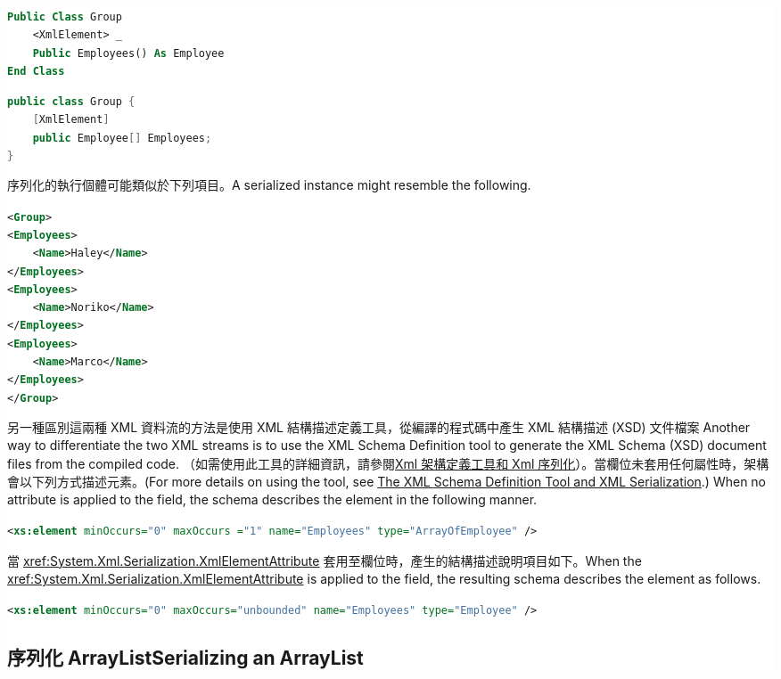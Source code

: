 ```vb
Public Class Group
    <XmlElement> _
    Public Employees() As Employee
End Class
```

```csharp
public class Group {
    [XmlElement]
    public Employee[] Employees;
}
```

<span data-ttu-id="acf75-134">序列化的執行個體可能類似於下列項目。</span><span class="sxs-lookup"><span data-stu-id="acf75-134">A serialized instance might resemble the following.</span></span>

```xml
<Group>
<Employees>
    <Name>Haley</Name>
</Employees>
<Employees>
    <Name>Noriko</Name>
</Employees>
<Employees>
    <Name>Marco</Name>
</Employees>
</Group>
```

<span data-ttu-id="acf75-135">另一種區別這兩種 XML 資料流的方法是使用 XML 結構描述定義工具，從編譯的程式碼中產生 XML 結構描述 (XSD) 文件檔案 </span><span class="sxs-lookup"><span data-stu-id="acf75-135">Another way to differentiate the two XML streams is to use the XML Schema Definition tool to generate the XML Schema (XSD) document files from the compiled code.</span></span> <span data-ttu-id="acf75-136">（如需使用此工具的詳細資訊，請參閱[Xml 架構定義工具和 Xml 序列化](the-xml-schema-definition-tool-and-xml-serialization.md)）。當欄位未套用任何屬性時，架構會以下列方式描述元素。</span><span class="sxs-lookup"><span data-stu-id="acf75-136">(For more details on using the tool, see [The XML Schema Definition Tool and XML Serialization](the-xml-schema-definition-tool-and-xml-serialization.md).) When no attribute is applied to the field, the schema describes the element in the following manner.</span></span>

```xml
<xs:element minOccurs="0" maxOccurs ="1" name="Employees" type="ArrayOfEmployee" />
```

<span data-ttu-id="acf75-137">當 <xref:System.Xml.Serialization.XmlElementAttribute> 套用至欄位時，產生的結構描述說明項目如下。</span><span class="sxs-lookup"><span data-stu-id="acf75-137">When the <xref:System.Xml.Serialization.XmlElementAttribute> is applied to the field, the resulting schema describes the element as follows.</span></span>

```xml
<xs:element minOccurs="0" maxOccurs="unbounded" name="Employees" type="Employee" />
```

## <a name="serializing-an-arraylist"></a><span data-ttu-id="acf75-138">序列化 ArrayList</span><span class="sxs-lookup"><span data-stu-id="acf75-138">Serializing an ArrayList</span></span>
